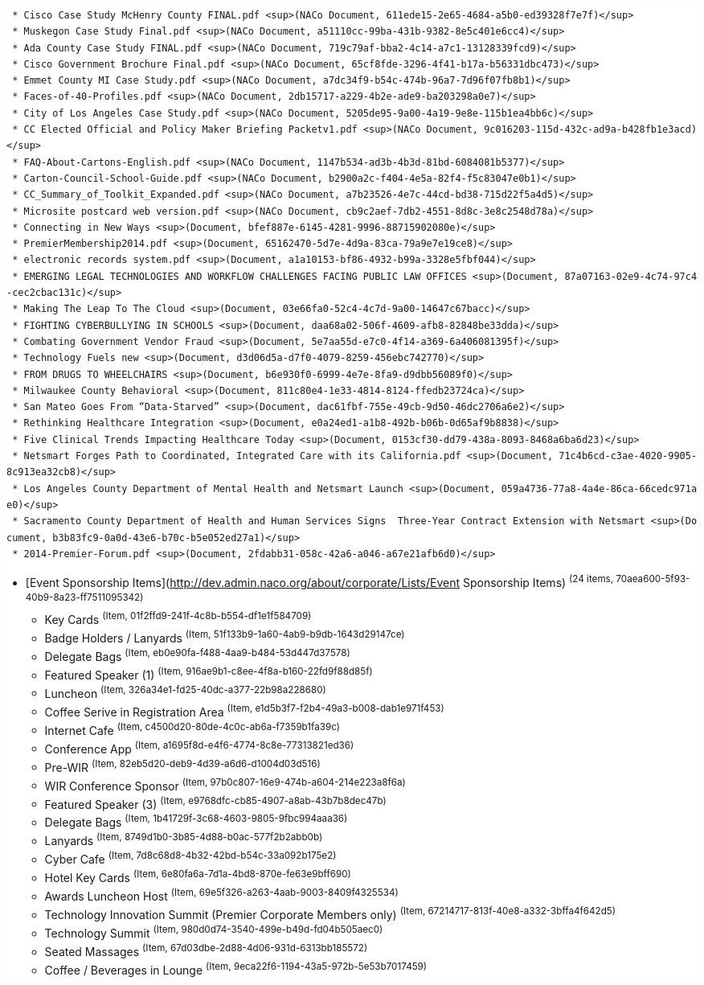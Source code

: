      * Cisco Case Study McHenry County FINAL.pdf <sup>(NACo Document, 611ede15-2e65-4684-a5b0-ed39328f7e7f)</sup>
     * Muskegon Case Study Final.pdf <sup>(NACo Document, a51110cc-99ba-431b-9382-8e5c401e6cc4)</sup>
     * Ada County Case Study FINAL.pdf <sup>(NACo Document, 719c79af-bba2-4c14-a7c1-13128339fcd9)</sup>
     * Cisco Government Brochure Final.pdf <sup>(NACo Document, 65cf8fde-3296-4f41-b17a-b56331dbc473)</sup>
     * Emmet County MI Case Study.pdf <sup>(NACo Document, a7dc34f9-b54c-474b-96a7-7d96f07fb8b1)</sup>
     * Faces-of-40-Profiles.pdf <sup>(NACo Document, 2db15717-a229-4b2e-ade9-ba203298a0e7)</sup>
     * City of Los Angeles Case Study.pdf <sup>(NACo Document, 5205de95-9a00-4a19-9e8e-115b1ea4bb6c)</sup>
     * CC Elected Official and Policy Maker Briefing Packetv1.pdf <sup>(NACo Document, 9c016203-115d-432c-ad9a-b428fb1e3acd)</sup>
     * FAQ-About-Cartons-English.pdf <sup>(NACo Document, 1147b534-ad3b-4b3d-81bd-6084081b5377)</sup>
     * Carton-Council-School-Guide.pdf <sup>(NACo Document, b2900a2c-f404-4e5a-82f4-f5c83047e0b1)</sup>
     * CC_Summary_of_Toolkit_Expanded.pdf <sup>(NACo Document, a7b23526-4e7c-44cd-bd38-715d22f5a4d5)</sup>
     * Microsite postcard web version.pdf <sup>(NACo Document, cb9c2aef-7db2-4551-8d8c-3e8c2548d78a)</sup>
     * Connecting in New Ways <sup>(Document, bfef887e-6145-4281-9996-88715902080e)</sup>
     * PremierMembership2014.pdf <sup>(Document, 65162470-5d7e-4d9a-83ca-79a9e7e19ce8)</sup>
     * electronic records system.pdf <sup>(Document, a1a10153-bf86-4932-b99a-3328e5fbf044)</sup>
     * EMERGING LEGAL TECHNOLOGIES AND WORKFLOW CHALLENGES FACING PUBLIC LAW OFFICES <sup>(Document, 87a07163-02e9-4c74-97c4-cec2cbac131c)</sup>
     * Making The Leap To The Cloud <sup>(Document, 03e66fa0-52c4-4c7d-9a00-14647c67bacc)</sup>
     * FIGHTING CYBERBULLYING IN SCHOOLS <sup>(Document, daa68a02-506f-4609-afb8-82848be33dda)</sup>
     * Combating Government Vendor Fraud <sup>(Document, 5e7aa55d-e7c0-4f14-a369-6a406081395f)</sup>
     * Technology Fuels new <sup>(Document, d3d06d5a-d7f0-4079-8259-456ebc742770)</sup>
     * FROM DRUGS TO WHEELCHAIRS <sup>(Document, b6e930f0-6999-4e7e-8fa9-d9dbb56089f0)</sup>
     * Milwaukee County Behavioral <sup>(Document, 811c80e4-1e33-4814-8124-ffedb23724ca)</sup>
     * San Mateo Goes From “Data-Starved” <sup>(Document, dac61fbf-755e-49cb-9d50-46dc2706a6e2)</sup>
     * Rethinking Healthcare Integration <sup>(Document, e0a24ed1-a1b8-492b-b06b-0d65af9b8838)</sup>
     * Five Clinical Trends Impacting Healthcare Today <sup>(Document, 0153cf30-dd79-438a-8093-8468a6ba6d23)</sup>
     * Netsmart Forges Path to Coordinated, Integrated Care with its California.pdf <sup>(Document, 71c4b6cd-c3ae-4020-9905-8c913ea32cb8)</sup>
     * Los Angeles County Department of Mental Health and Netsmart Launch <sup>(Document, 059a4736-77a8-4a4e-86ca-66cedc971ae0)</sup>
     * Sacramento County Department of Health and Human Services Signs  Three-Year Contract Extension with Netsmart <sup>(Document, b3b83fc9-0a0d-43e6-b70c-b5e052ed27a1)</sup>
     * 2014-Premier-Forum.pdf <sup>(Document, 2fdabb31-058c-42a6-a046-a67e21afb6d0)</sup>

* [Event Sponsorship Items](http://dev.admin.naco.org/about/corporate/Lists/Event Sponsorship Items) <sup>(24 items, 70aea600-5f93-40b9-8a23-ff7511095342)</sup>
     * Key Cards <sup>(Item, 01f2ffd9-241f-4c8b-b554-df1e1f584709)</sup>
     * Badge Holders / Lanyards <sup>(Item, 51f133b9-1a60-4ab9-b9db-1643d29147ce)</sup>
     * Delegate Bags <sup>(Item, eb0e90fa-f488-4aa9-b484-53d447d37578)</sup>
     * Featured Speaker (1) <sup>(Item, 916ae9b1-c8ee-4f8a-b160-22fd9f88d85f)</sup>
     * Luncheon <sup>(Item, 326a34e1-fd25-40dc-a377-22b98a228680)</sup>
     * Coffee Serive in Registration Area <sup>(Item, e1d5b3f7-f2b4-49a3-b008-dab1e971f453)</sup>
     * Internet Cafe <sup>(Item, c4500d20-80de-4c0c-ab6a-f7359b1fa39c)</sup>
     * Conference App <sup>(Item, a1695f8d-e4f6-4774-8c8e-77313821ed36)</sup>
     * Pre-WIR <sup>(Item, 82eb5d20-deb9-4d39-a6d6-d1004d03d516)</sup>
     * WIR Conference Sponsor <sup>(Item, 97b0c807-16e9-474b-a604-214e223a8f6a)</sup>
     * Featured Speaker (3) <sup>(Item, e9768dfc-cb85-4907-a8ab-43b7b8dec47b)</sup>
     * Delegate Bags <sup>(Item, 1b41729f-3c68-4603-9805-9fbc994aaa36)</sup>
     * Lanyards <sup>(Item, 8749d1b0-3b85-4d88-b0ac-577f2b2abb0b)</sup>
     * Cyber Cafe <sup>(Item, 7d8c68d8-4b32-42bd-b54c-33a092b175e2)</sup>
     * Hotel Key Cards <sup>(Item, 6e80fa6a-7d1a-4bd8-870e-fe63e9bff690)</sup>
     * Awards Luncheon Host <sup>(Item, 69e5f326-a263-4aab-9003-8409f4325534)</sup>
     * Technology Innovation Summit (Premier Corporate Members only) <sup>(Item, 67214717-813f-40e8-a332-3bffa4f642d5)</sup>
     * Technology Summit <sup>(Item, 980d0d74-3540-499e-b49d-fd04b505aec0)</sup>
     * Seated Massages <sup>(Item, 67d03dbe-2d88-4d06-931d-6313bb185572)</sup>
     * Coffee / Beverages in Lounge <sup>(Item, 9eca22f6-1194-43a5-972b-5e53b7017459)</sup>